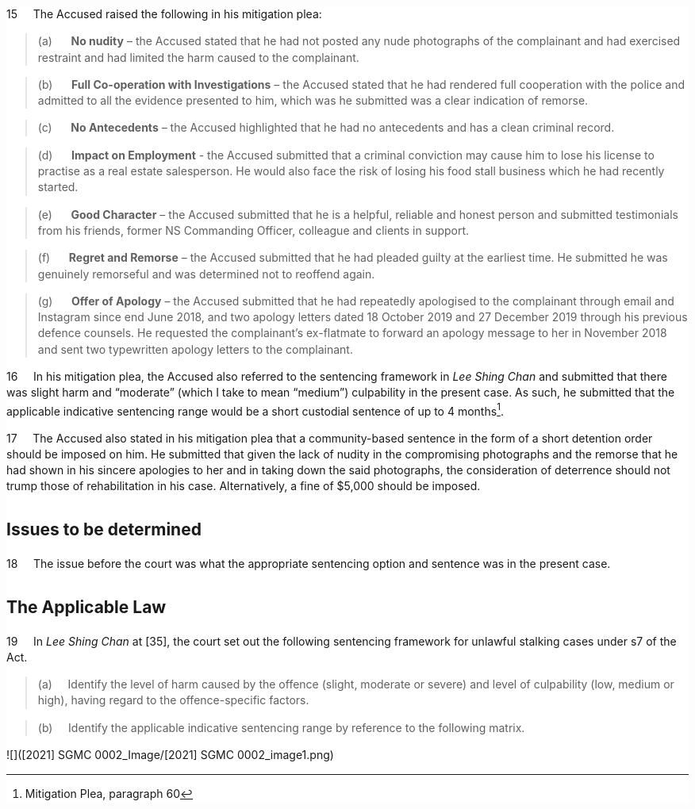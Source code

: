 15     The Accused raised the following in his mitigation plea:

> (a)      **No nudity** – the Accused stated that he had not posted any nude photographs of the complainant and had exercised restraint and had limited the harm caused to the complainant.

> (b)      **Full Co-operation with Investigations** – the Accused stated that he had rendered full cooperation with the police and admitted to all the evidence presented to him, which was he submitted was a clear indication of remorse.

> (c)      **No Antecedents** – the Accused highlighted that he had no antecedents and has a clean criminal record.

> (d)      **Impact on Employment** - the Accused submitted that a criminal conviction may cause him to lose his license to practise as a real estate salesperson. He would also face the risk of losing his food stall business which he had recently started.

> (e)      **Good Character** – the Accused submitted that he is a helpful, reliable and honest person and submitted testimonials from his friends, former NS Commanding Officer, colleague and clients in support.

> (f)      **Regret and Remorse** – the Accused submitted that he had pleaded guilty at the earliest time. He submitted he was genuinely remorseful and was determined not to reoffend again.

> (g)      **Offer of Apology** – the Accused submitted that he had repeatedly apologised to the complainant through email and Instagram since end June 2018, and two apology letters dated 18 October 2019 and 27 December 2019 through his previous defence counsels. He requested the complainant’s ex-flatmate to forward an apology message to her in November 2018 and sent two typewritten apology letters to the complainant.

16     In his mitigation plea, the Accused also referred to the sentencing framework in _Lee Shing Chan_ and submitted that there was slight harm and “moderate” (which I take to mean “medium”) culpability in the present case. As such, he submitted that the applicable indicative sentencing range would be a short custodial sentence of up to 4 months[^1].

17     The Accused also stated in his mitigation plea that a community-based sentence in the form of a short detention order should be imposed on him. He submitted that given the lack of nudity in the compromising photographs and the remorse that he had shown in his sincere apologies to her and in taking down the said photographs, the consideration of deterrence should not trump those of rehabilitation in his case. Alternatively, a fine of $5,000 should be imposed.

## Issues to be determined

18     The issue before the court was what the appropriate sentencing option and sentence was in the present case.

## The Applicable Law

19     In _Lee Shing Chan_ at \[35\], the court set out the following sentencing framework for unlawful stalking cases under s7 of the Act.

> (a)     Identify the level of harm caused by the offence (slight, moderate or severe) and level of culpability (low, medium or high), having regard to the offence-specific factors.

> (b)     Identify the applicable indicative sentencing range by reference to the following matrix.

![]([2021] SGMC 0002_Image/[2021] SGMC 0002_image1.png)


[^1]: Mitigation Plea, paragraph 60
[^2]: Mitigation plea, paragraph 69
[^3]: Mitigation plea, paragraph 68.